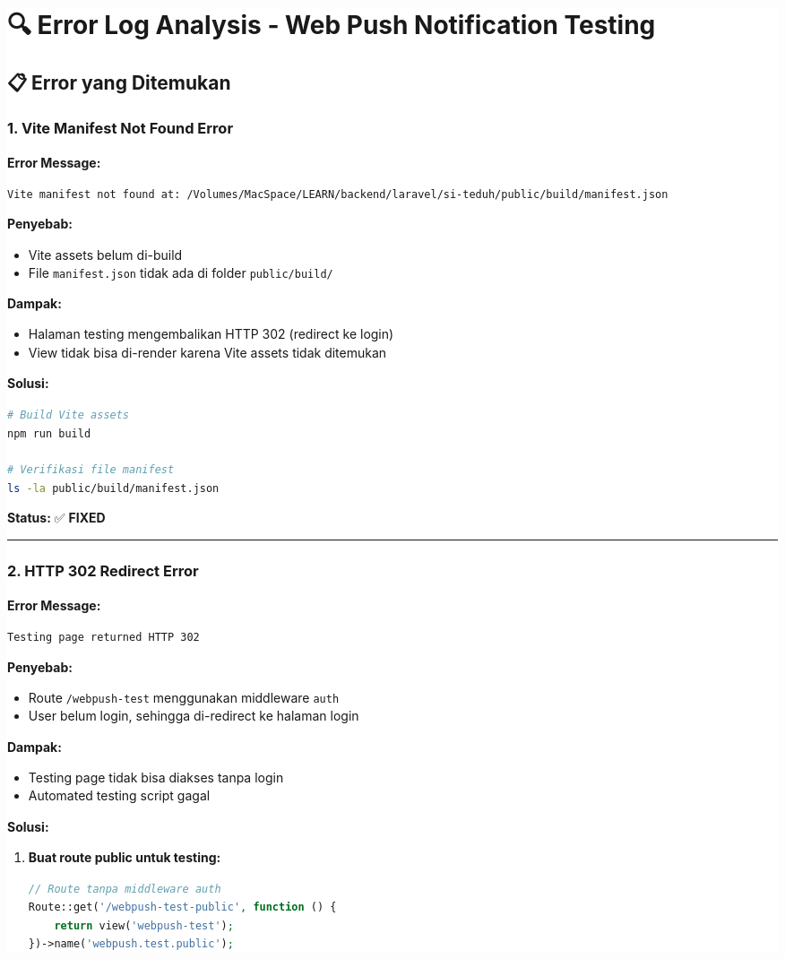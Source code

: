 # 🔍 Error Log Analysis - Web Push Notification Testing

## 📋 Error yang Ditemukan

### 1. **Vite Manifest Not Found Error**

**Error Message:**
```
Vite manifest not found at: /Volumes/MacSpace/LEARN/backend/laravel/si-teduh/public/build/manifest.json
```

**Penyebab:**
- Vite assets belum di-build
- File `manifest.json` tidak ada di folder `public/build/`

**Dampak:**
- Halaman testing mengembalikan HTTP 302 (redirect ke login)
- View tidak bisa di-render karena Vite assets tidak ditemukan

**Solusi:**
```bash
# Build Vite assets
npm run build

# Verifikasi file manifest
ls -la public/build/manifest.json
```

**Status:** ✅ **FIXED**

---

### 2. **HTTP 302 Redirect Error**

**Error Message:**
```
Testing page returned HTTP 302
```

**Penyebab:**
- Route `/webpush-test` menggunakan middleware `auth`
- User belum login, sehingga di-redirect ke halaman login

**Dampak:**
- Testing page tidak bisa diakses tanpa login
- Automated testing script gagal

**Solusi:**
1. **Buat route public untuk testing:**
   ```php
   // Route tanpa middleware auth
   Route::get('/webpush-test-public', function () {
       return view('webpush-test');
   })->name('webpush.test.public');
   ```
